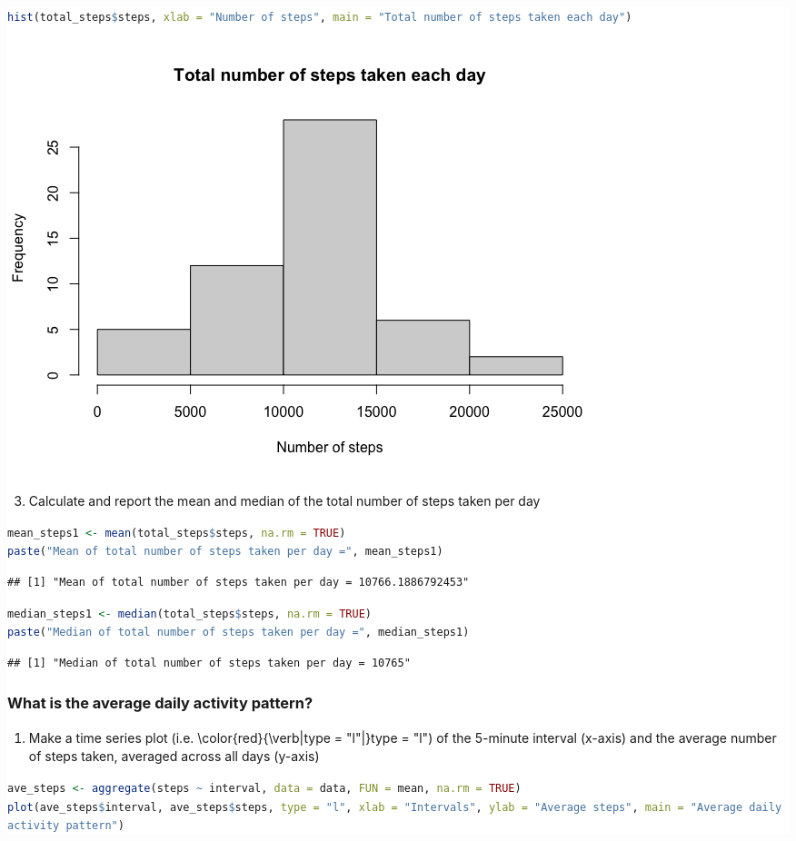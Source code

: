 ```r
hist(total_steps$steps, xlab = "Number of steps", main = "Total number of steps taken each day")
```

![](PA1_template_files/figure-html/unnamed-chunk-3-1.png)

3. Calculate and report the mean and median of the total number of steps taken per day

```r
mean_steps1 <- mean(total_steps$steps, na.rm = TRUE)
paste("Mean of total number of steps taken per day =", mean_steps1)
```

```
## [1] "Mean of total number of steps taken per day = 10766.1886792453"
```

```r
median_steps1 <- median(total_steps$steps, na.rm = TRUE)
paste("Median of total number of steps taken per day =", median_steps1)
```

```
## [1] "Median of total number of steps taken per day = 10765"
```

### What is the average daily activity pattern?

1. Make a time series plot (i.e. \color{red}{\verb|type = "l"|}type = "l") of the 5-minute interval (x-axis) and the average number of steps taken, averaged across all days (y-axis)

```r
ave_steps <- aggregate(steps ~ interval, data = data, FUN = mean, na.rm = TRUE)
plot(ave_steps$interval, ave_steps$steps, type = "l", xlab = "Intervals", ylab = "Average steps", main = "Average daily activity pattern")
```
